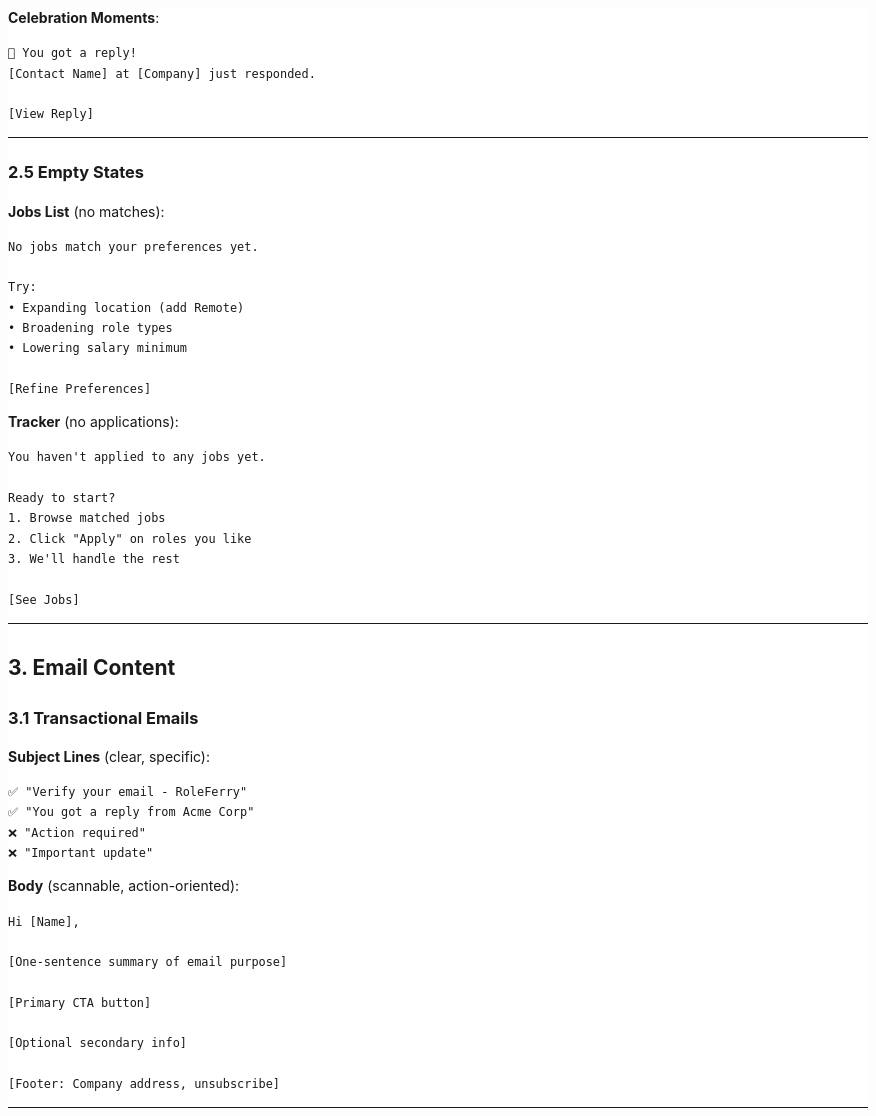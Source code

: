 **Celebration Moments**:
```
🎉 You got a reply!
[Contact Name] at [Company] just responded.

[View Reply]
```

---

### 2.5 Empty States

**Jobs List** (no matches):
```
No jobs match your preferences yet.

Try:
• Expanding location (add Remote)
• Broadening role types
• Lowering salary minimum

[Refine Preferences]
```

**Tracker** (no applications):
```
You haven't applied to any jobs yet.

Ready to start?
1. Browse matched jobs
2. Click "Apply" on roles you like
3. We'll handle the rest

[See Jobs]
```

---

## 3. Email Content

### 3.1 Transactional Emails

**Subject Lines** (clear, specific):
```
✅ "Verify your email - RoleFerry"
✅ "You got a reply from Acme Corp"
❌ "Action required"
❌ "Important update"
```

**Body** (scannable, action-oriented):
```
Hi [Name],

[One-sentence summary of email purpose]

[Primary CTA button]

[Optional secondary info]

[Footer: Company address, unsubscribe]
```

---